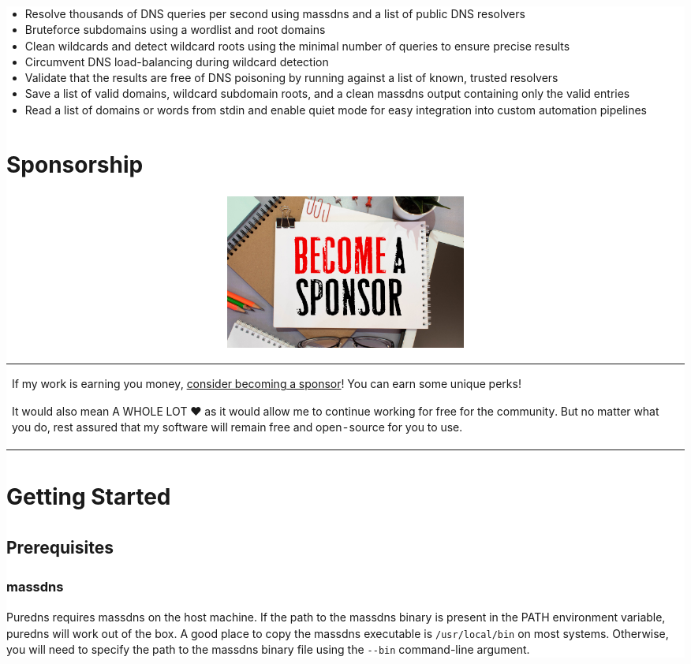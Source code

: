 * Resolve thousands of DNS queries per second using massdns and a list of public DNS resolvers
* Bruteforce subdomains using a wordlist and root domains
* Clean wildcards and detect wildcard roots using the minimal number of queries to ensure precise results
* Circumvent DNS load-balancing during wildcard detection
* Validate that the results are free of DNS poisoning by running against a list of known, trusted resolvers
* Save a list of valid domains, wildcard subdomain roots, and a clean massdns output containing only the valid entries
* Read a list of domains or words from stdin and enable quiet mode for easy integration into custom automation pipelines

# Sponsorship
<p align="center"><a href="https://github.com/sponsors/d3mondev"><img src="assets/become-sponsor.jpg" width="300"></a></p>
<table>
    <tr>
        <td>
            <p>If my work is earning you money, <a href="https://github.com/sponsors/d3mondev">consider becoming a sponsor</a>! You can earn some unique perks!</p>
            <p>It would also mean A WHOLE LOT ❤️ as it would allow me to continue working for free for the community. But no matter what you do, rest assured that my software will remain free and open-source for you to use.</p>
        </td>
    </tr>
</table>

# Getting Started

## Prerequisites

### massdns
Puredns requires massdns on the host machine. If the path to the massdns binary is present in the PATH environment variable, puredns will work out of the box. A good place to copy the massdns executable is `/usr/local/bin` on most systems. Otherwise, you will need to specify the path to the massdns binary file using the `--bin` command-line argument.
